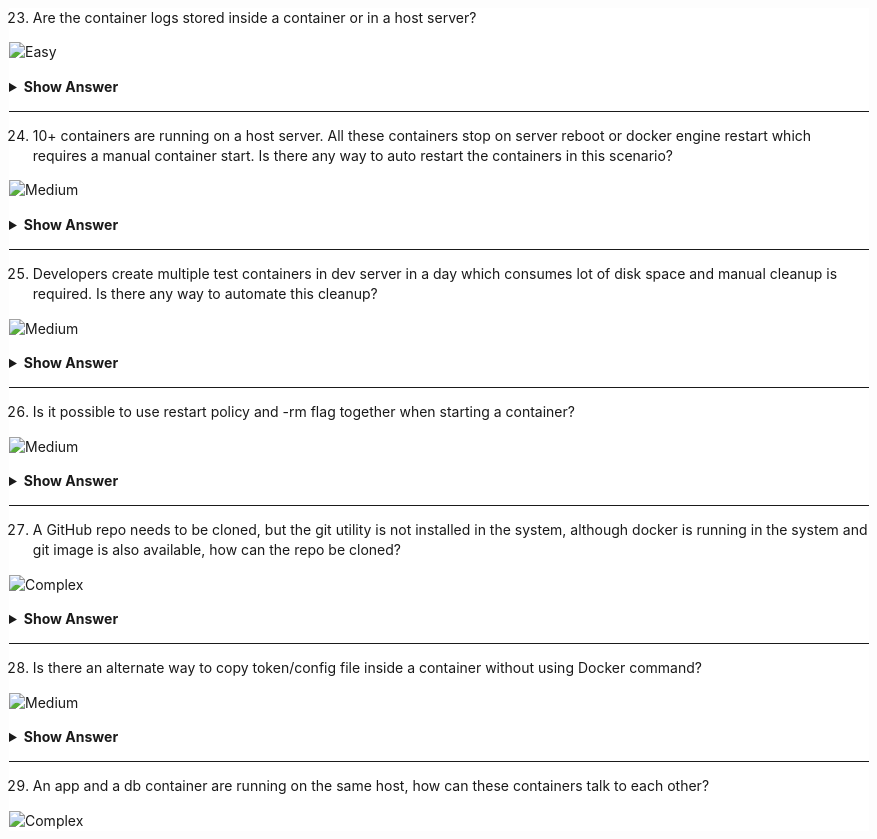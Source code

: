 23. Are the container logs stored inside a container or in a host server? 

![Easy](https://github.com/revaturelabs/interviewquestions/blob/dev/ComplexityTags/simple%20(2).svg)

<details><summary> <b> Show Answer </b> </summary></details>

---

24. 10+ containers are running on a host server. All these containers stop on server reboot or docker engine restart which requires a manual container start. Is there any way to auto restart the containers in this scenario?

![Medium](https://github.com/revaturelabs/interviewquestions/blob/dev/ComplexityTags/Medium%20(2).svg)

<details><summary> <b> Show Answer </b> </summary></details>

---

25. Developers create multiple test containers in dev server in a day which consumes lot of disk space and manual cleanup is required. Is there any way to automate this cleanup?

![Medium](https://github.com/revaturelabs/interviewquestions/blob/dev/ComplexityTags/Medium%20(2).svg)

<details><summary> <b> Show Answer </b> </summary></details>

---

26. Is it possible to use restart policy and -rm flag together when starting a container?

![Medium](https://github.com/revaturelabs/interviewquestions/blob/dev/ComplexityTags/Medium%20(2).svg)

<details><summary> <b> Show Answer </b> </summary></details>

---

27. A GitHub repo needs to be cloned, but the git utility is not installed in the system, although docker is running in the system and git image is also available, how can the repo be cloned?

![Complex](https://github.com/revaturelabs/interviewquestions/blob/dev/ComplexityTags/Complex%20(2).svg)

<details><summary> <b> Show Answer </b> </summary></details>

---

28. Is there an alternate way to copy token/config file inside a container without using Docker command?

![Medium](https://github.com/revaturelabs/interviewquestions/blob/dev/ComplexityTags/Medium%20(2).svg)

<details><summary> <b> Show Answer </b> </summary></details>

---

29. An app and a db container are running on the same host, how can these containers talk to each other?

![Complex](https://github.com/revaturelabs/interviewquestions/blob/dev/ComplexityTags/Complex%20(2).svg)
